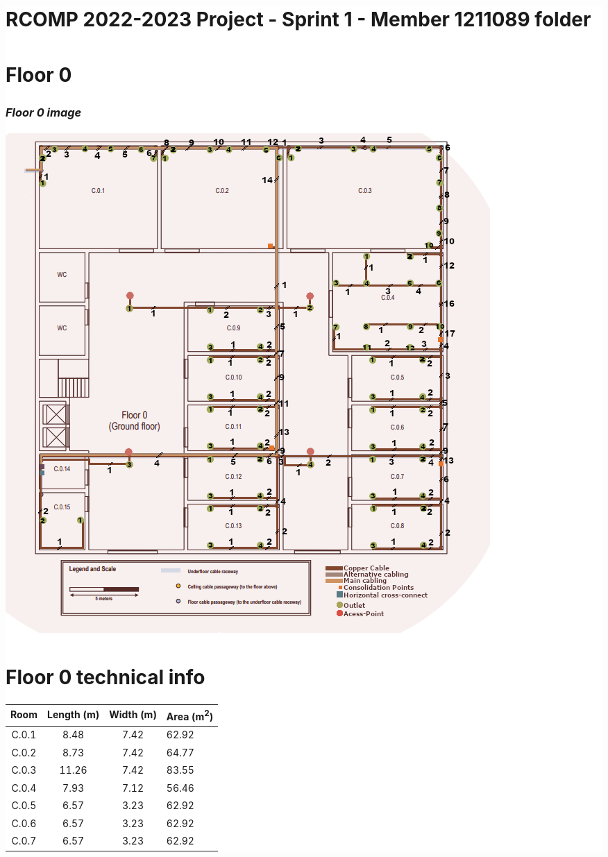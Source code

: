 RCOMP 2022-2023 Project - Sprint 1 - Member 1211089 folder
===========================================

# Floor 0 

### *Floor 0 image*

![Floor0.png](floor0.png)

# Floor 0 technical info

|  Room  | Length (m) | Width (m) | Area (m<sup>2</sup>) |
|:------:|:----------:|:---------:|:---------------------|
| C.0.1  |    8.48    |   7.42    | 62.92                |
| C.0.2  |    8.73    |   7.42    | 64.77                |
| C.0.3  |   11.26    |   7.42    | 83.55                |
| C.0.4  |    7.93    |   7.12    | 56.46                |
| C.0.5  |    6.57    |   3.23    | 62.92                |
| C.0.6  |    6.57    |   3.23    | 62.92                |
| C.0.7  |    6.57    |   3.23    | 62.92                |